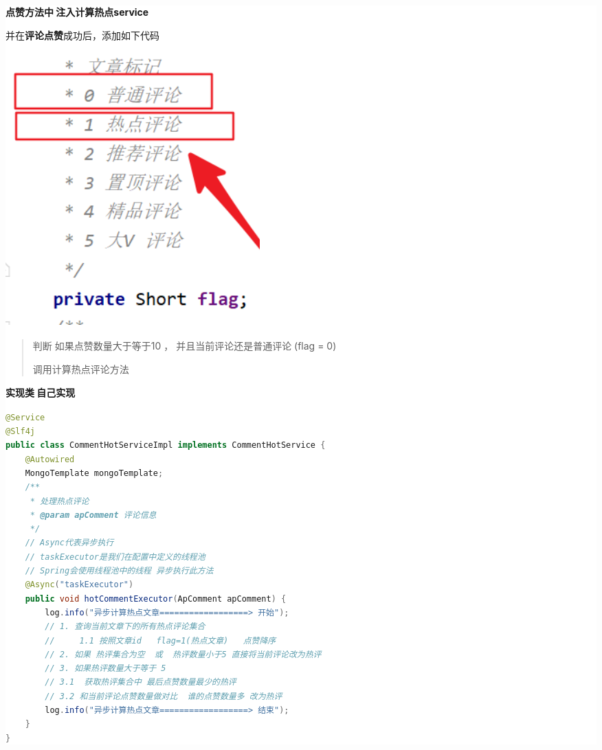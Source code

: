 **点赞方法中 注入计算热点service**

并在**评论点赞**成功后，添加如下代码

![1641648829958](assets/1641648829958.png)

> 判断 如果点赞数量大于等于10 ， 并且当前评论还是普通评论 (flag = 0)
>
> 调用计算热点评论方法



**实现类 自己实现**

```java
@Service
@Slf4j
public class CommentHotServiceImpl implements CommentHotService {
    @Autowired
    MongoTemplate mongoTemplate;
    /**
     * 处理热点评论
     * @param apComment 评论信息
     */
    // Async代表异步执行
    // taskExecutor是我们在配置中定义的线程池
    // Spring会使用线程池中的线程 异步执行此方法
    @Async("taskExecutor")
    public void hotCommentExecutor(ApComment apComment) {
        log.info("异步计算热点文章==================> 开始");
        // 1. 查询当前文章下的所有热点评论集合
        //     1.1 按照文章id   flag=1(热点文章)   点赞降序
        // 2. 如果 热评集合为空  或  热评数量小于5 直接将当前评论改为热评
        // 3. 如果热评数量大于等于 5  
        // 3.1  获取热评集合中 最后点赞数量最少的热评
        // 3.2 和当前评论点赞数量做对比  谁的点赞数量多 改为热评
        log.info("异步计算热点文章==================> 结束");
    }
}
```
